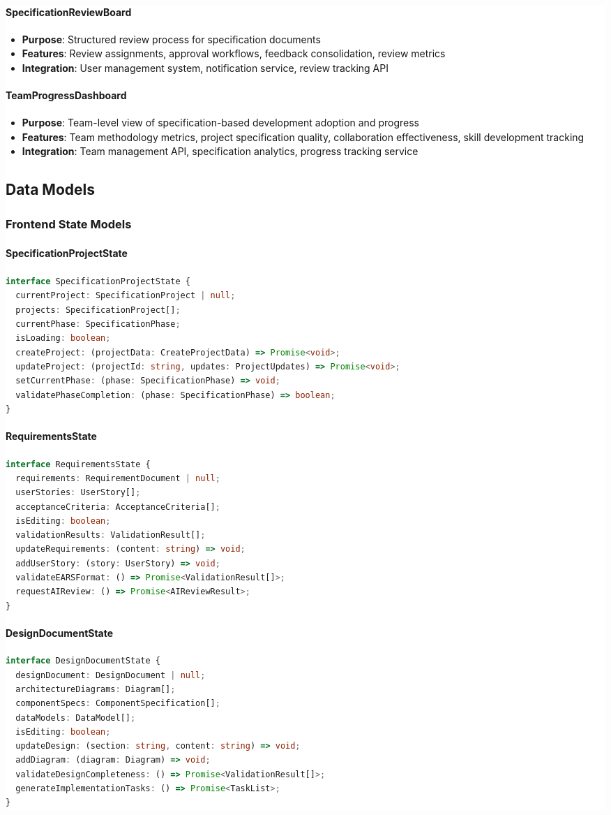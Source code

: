 #### SpecificationReviewBoard
- **Purpose**: Structured review process for specification documents
- **Features**: Review assignments, approval workflows, feedback consolidation, review metrics
- **Integration**: User management system, notification service, review tracking API

#### TeamProgressDashboard
- **Purpose**: Team-level view of specification-based development adoption and progress
- **Features**: Team methodology metrics, project specification quality, collaboration effectiveness, skill development tracking
- **Integration**: Team management API, specification analytics, progress tracking service

## Data Models

### Frontend State Models

#### SpecificationProjectState
```typescript
interface SpecificationProjectState {
  currentProject: SpecificationProject | null;
  projects: SpecificationProject[];
  currentPhase: SpecificationPhase;
  isLoading: boolean;
  createProject: (projectData: CreateProjectData) => Promise<void>;
  updateProject: (projectId: string, updates: ProjectUpdates) => Promise<void>;
  setCurrentPhase: (phase: SpecificationPhase) => void;
  validatePhaseCompletion: (phase: SpecificationPhase) => boolean;
}
```

#### RequirementsState
```typescript
interface RequirementsState {
  requirements: RequirementDocument | null;
  userStories: UserStory[];
  acceptanceCriteria: AcceptanceCriteria[];
  isEditing: boolean;
  validationResults: ValidationResult[];
  updateRequirements: (content: string) => void;
  addUserStory: (story: UserStory) => void;
  validateEARSFormat: () => Promise<ValidationResult[]>;
  requestAIReview: () => Promise<AIReviewResult>;
}
```

#### DesignDocumentState
```typescript
interface DesignDocumentState {
  designDocument: DesignDocument | null;
  architectureDiagrams: Diagram[];
  componentSpecs: ComponentSpecification[];
  dataModels: DataModel[];
  isEditing: boolean;
  updateDesign: (section: string, content: string) => void;
  addDiagram: (diagram: Diagram) => void;
  validateDesignCompleteness: () => Promise<ValidationResult[]>;
  generateImplementationTasks: () => Promise<TaskList>;
}
```
